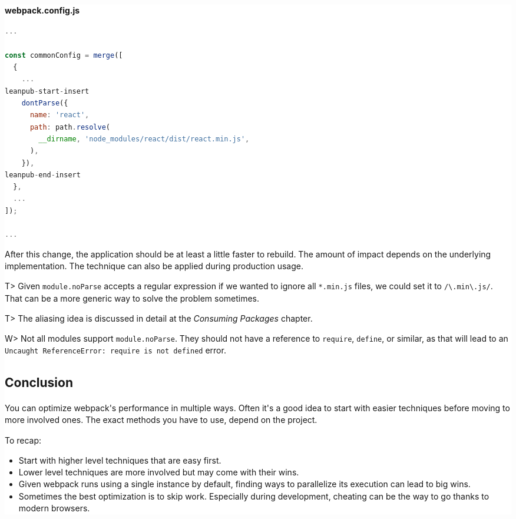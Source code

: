 **webpack.config.js**

```javascript
...

const commonConfig = merge([
  {
    ...
leanpub-start-insert
    dontParse({
      name: 'react',
      path: path.resolve(
        __dirname, 'node_modules/react/dist/react.min.js',
      ),
    }),
leanpub-end-insert
  },
  ...
]);

...
```

After this change, the application should be at least a little faster to rebuild. The amount of impact depends on the underlying implementation. The technique can also be applied during production usage.

T> Given `module.noParse` accepts a regular expression if we wanted to ignore all `*.min.js` files, we could set it to `/\.min\.js/`. That can be a more generic way to solve the problem sometimes.

T> The aliasing idea is discussed in detail at the *Consuming Packages* chapter.

W> Not all modules support `module.noParse`. They should not have a reference to `require`, `define`, or similar, as that will lead to an `Uncaught ReferenceError: require is not defined` error.

## Conclusion

You can optimize webpack's performance in multiple ways. Often it's a good idea to start with easier techniques before moving to more involved ones. The exact methods you have to use, depend on the project.

To recap:

* Start with higher level techniques that are easy first.
* Lower level techniques are more involved but may come with their wins.
* Given webpack runs using a single instance by default, finding ways to parallelize its execution can lead to big wins.
* Sometimes the best optimization is to skip work. Especially during development, cheating can be the way to go thanks to modern browsers.
